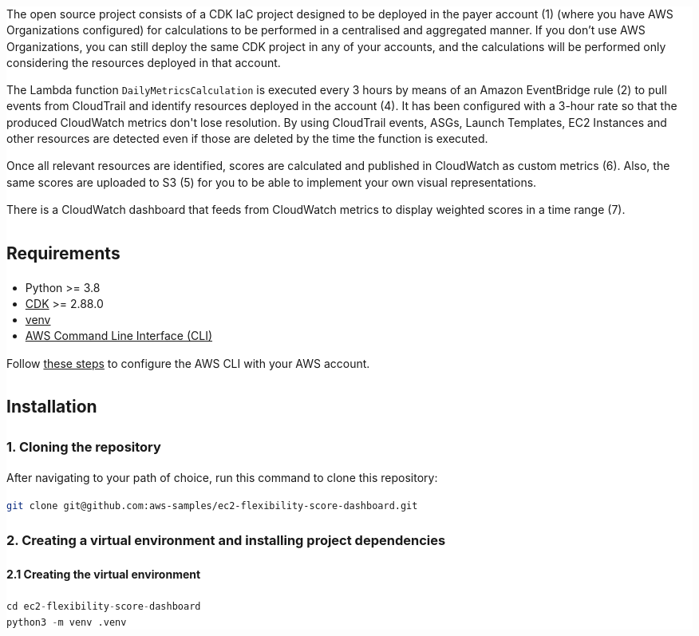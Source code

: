 The open source project consists of a CDK IaC project designed to be deployed in the payer account (1)
(where you have AWS Organizations configured) for calculations to be performed in a centralised and aggregated manner.
If you don’t use AWS Organizations, you can still deploy the same CDK project in any of your accounts,
and the calculations will be performed only considering the resources deployed in that account.

The Lambda function `DailyMetricsCalculation` is executed every 3 hours by means of an Amazon EventBridge rule (2) to pull events
from CloudTrail and identify resources deployed in the account (4). It has been configured with a 3-hour rate so that the
produced CloudWatch metrics don't lose resolution. By using CloudTrail events, ASGs, Launch Templates, EC2 Instances
and other resources are detected even if those are deleted by the time the function is executed.

Once all relevant resources are identified, scores are calculated and published in CloudWatch as custom metrics (6).
Also, the same scores are uploaded to S3 (5) for you to be able to implement your own visual representations.

There is a CloudWatch dashboard that feeds from CloudWatch metrics to display weighted scores in a time range (7).

## Requirements

- Python >= 3.8
- [CDK](https://docs.aws.amazon.com/cdk/v2/guide/getting_started.html) >= 2.88.0
- [venv](https://docs.python.org/3/library/venv.html)
- [AWS Command Line Interface (CLI)](https://docs.aws.amazon.com/cli/latest/userguide/getting-started-prereqs.html)

Follow [these steps](https://docs.aws.amazon.com/cli/latest/userguide/cli-chap-configure.html) to configure the AWS CLI with your AWS account.

## Installation

### 1. Cloning the repository

After navigating to your path of choice, run this command to clone this repository:

```bash
git clone git@github.com:aws-samples/ec2-flexibility-score-dashboard.git
```

### 2. Creating a virtual environment and installing project dependencies

#### 2.1 Creating the virtual environment

```python
cd ec2-flexibility-score-dashboard
python3 -m venv .venv
```
